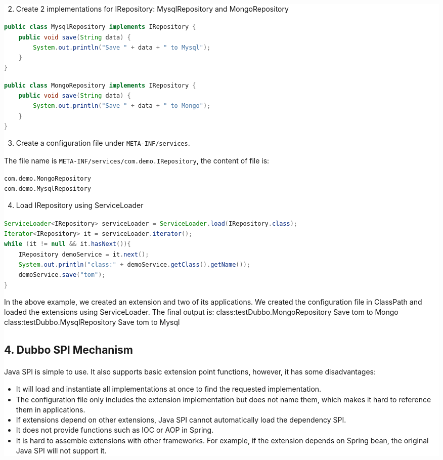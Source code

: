 2. Create 2 implementations for IRepository: MysqlRepository and MongoRepository

```java
public class MysqlRepository implements IRepository {
    public void save(String data) {
        System.out.println("Save " + data + " to Mysql");
    }
}
```

```java
public class MongoRepository implements IRepository {
    public void save(String data) {
        System.out.println("Save " + data + " to Mongo");
    }
}
```

3. Create a configuration file under `META-INF/services`. 

The file name is `META-INF/services/com.demo.IRepository`, the content of file is:

```text
com.demo.MongoRepository
com.demo.MysqlRepository
```

4.  Load IRepository using ServiceLoader

```java
ServiceLoader<IRepository> serviceLoader = ServiceLoader.load(IRepository.class);
Iterator<IRepository> it = serviceLoader.iterator();
while (it != null && it.hasNext()){
    IRepository demoService = it.next();
    System.out.println("class:" + demoService.getClass().getName());
    demoService.save("tom");
}
```
In the above example, we created an extension and two of its applications. We created the configuration file in ClassPath and loaded the extensions using ServiceLoader. The final output is: 
class:testDubbo.MongoRepository
Save tom to Mongo
class:testDubbo.MysqlRepository
Save tom to Mysql

## 4. Dubbo SPI Mechanism

Java SPI is simple to use. It also supports basic extension point functions, however, it has some disadvantages:
* It will load and instantiate all implementations at once to find the requested implementation.
* The configuration file only includes the extension implementation but does not name them, which makes it hard to reference them in applications.
* If extensions depend on other extensions, Java SPI cannot automatically load the dependency SPI.
* It does not provide functions such as IOC or AOP in Spring.
* It is hard to assemble extensions with other frameworks. For example, if the extension depends on Spring bean, the original Java SPI will not support it.
